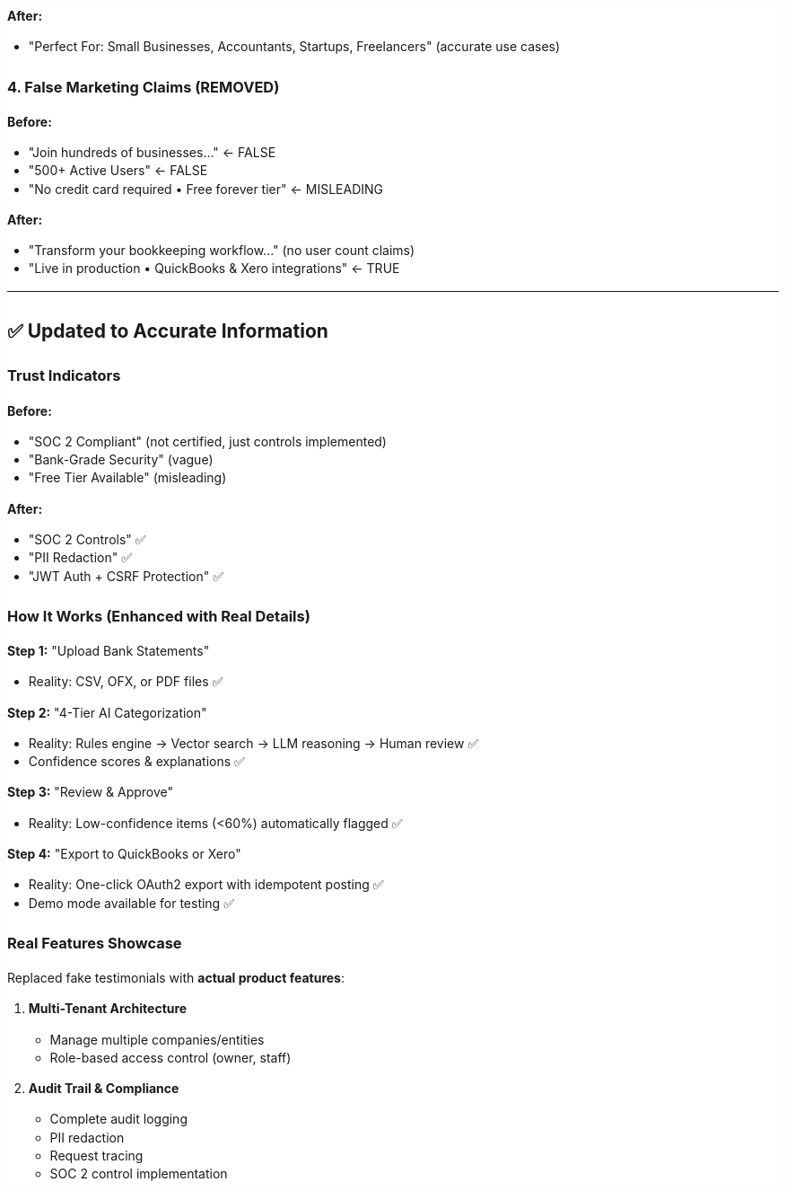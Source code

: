 **After:**
- "Perfect For: Small Businesses, Accountants, Startups, Freelancers" (accurate use cases)

### **4. False Marketing Claims (REMOVED)**

**Before:**
- "Join hundreds of businesses..." ← FALSE
- "500+ Active Users" ← FALSE
- "No credit card required • Free forever tier" ← MISLEADING

**After:**
- "Transform your bookkeeping workflow..." (no user count claims)
- "Live in production • QuickBooks & Xero integrations" ← TRUE

---

## ✅ Updated to Accurate Information

### **Trust Indicators**

**Before:**
- "SOC 2 Compliant" (not certified, just controls implemented)
- "Bank-Grade Security" (vague)
- "Free Tier Available" (misleading)

**After:**
- "SOC 2 Controls" ✅
- "PII Redaction" ✅
- "JWT Auth + CSRF Protection" ✅

### **How It Works (Enhanced with Real Details)**

**Step 1:** "Upload Bank Statements"
- Reality: CSV, OFX, or PDF files ✅

**Step 2:** "4-Tier AI Categorization"
- Reality: Rules engine → Vector search → LLM reasoning → Human review ✅
- Confidence scores & explanations ✅

**Step 3:** "Review & Approve"
- Reality: Low-confidence items (<60%) automatically flagged ✅

**Step 4:** "Export to QuickBooks or Xero"
- Reality: One-click OAuth2 export with idempotent posting ✅
- Demo mode available for testing ✅

### **Real Features Showcase**

Replaced fake testimonials with **actual product features**:

1. **Multi-Tenant Architecture**
   - Manage multiple companies/entities
   - Role-based access control (owner, staff)

2. **Audit Trail & Compliance**
   - Complete audit logging
   - PII redaction
   - Request tracing
   - SOC 2 control implementation
